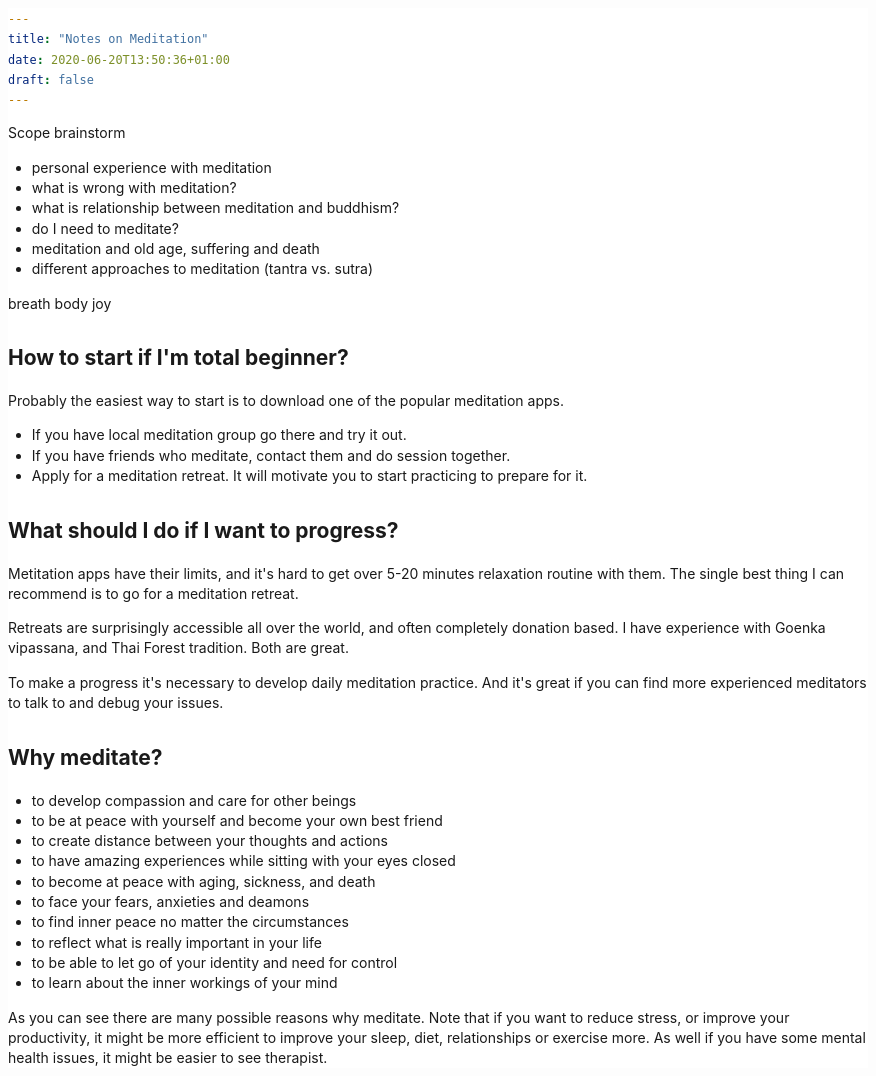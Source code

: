 ```yaml
---
title: "Notes on Meditation"
date: 2020-06-20T13:50:36+01:00
draft: false
---
```


Scope brainstorm
- personal experience with meditation
- what is wrong with meditation?
- what is relationship between meditation and buddhism?
- do I need to meditate?
- meditation and old age, suffering and death
- different approaches to meditation (tantra vs. sutra)

breath body joy


## How to start if I'm total beginner?
Probably the easiest way to start is to download one of the popular meditation apps.

- If you have local meditation group go there and try it out. 
- If you have friends who meditate, contact them and do session together.
- Apply for a meditation retreat. It will motivate you to start practicing to prepare for it.

## What should I do if I want to progress?
Metitation apps have their limits, and it's hard to get over 5-20 minutes relaxation routine with them. The single best thing I can recommend is to go for a meditation retreat. 

Retreats are surprisingly accessible all over the world, and often completely donation based. I have experience with Goenka vipassana, and Thai Forest tradition. Both are great. 

To make a progress it's necessary to develop daily meditation practice. And it's great if you can find more experienced meditators to talk to and debug your issues.

## Why meditate?
- to develop compassion and care for other beings
- to be at peace with yourself and become your own best friend
- to create distance between your thoughts and actions
- to have amazing experiences while sitting with your eyes closed
- to become at peace with aging, sickness, and death
- to face your fears, anxieties and deamons
- to find inner peace no matter the circumstances
- to reflect what is really important in your life
- to be able to let go of your identity and need for control
- to learn about the inner workings of your mind

As you can see there are many possible reasons why meditate. Note that if you want to reduce stress, or improve your productivity, it might be more efficient to improve your sleep, diet, relationships or exercise more. As well if you have some mental health issues, it might be easier to see therapist. 
